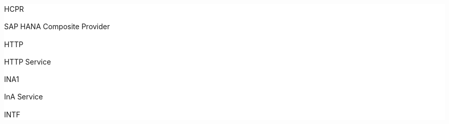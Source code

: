HCPR



</td>
<td valign="top">

SAP HANA Composite Provider



</td>
<td valign="top">



</td>
</tr>
<tr>
<td valign="top">

HTTP



</td>
<td valign="top">

HTTP Service



</td>
<td valign="top">



</td>
</tr>
<tr>
<td valign="top">

INA1



</td>
<td valign="top">

InA Service



</td>
<td valign="top">



</td>
</tr>
<tr>
<td valign="top">

INTF


